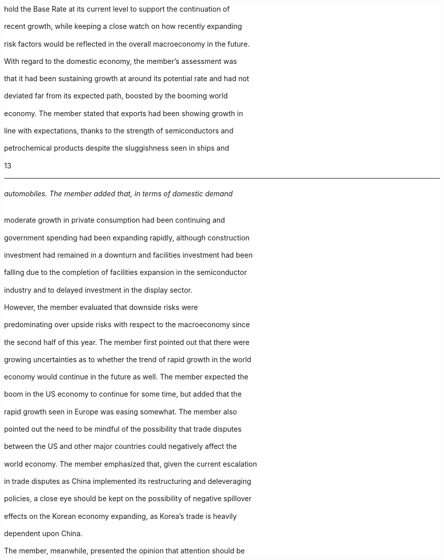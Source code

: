  hold the Base Rate at its current level to support the continuation of

 recent growth, while keeping a close watch on how recently expanding

 risk factors would be reflected in the overall macroeconomy in the future.

 With regard to the domestic economy, the member’s assessment was

 that it had been sustaining growth at around its potential rate and had not

 deviated far from its expected path, boosted by the booming world

 economy. The member stated that exports had been showing growth in

 line with expectations, thanks to the strength of semiconductors and

 petrochemical products despite the sluggishness seen in ships and

13


-----

###### automobiles. The member added that, in terms of domestic demand

 moderate growth in private consumption had been continuing and

 government spending had been expanding rapidly, although construction

 investment had remained in a downturn and facilities investment had been

 falling due to the completion of facilities expansion in the semiconductor

 industry and to delayed investment in the display sector.

 However, the member evaluated that downside risks were

 predominating over upside risks with respect to the macroeconomy since

 the second half of this year. The member first pointed out that there were

 growing uncertainties as to whether the trend of rapid growth in the world

 economy would continue in the future as well. The member expected the

 boom in the US economy to continue for some time, but added that the

 rapid growth seen in Europe was easing somewhat. The member also

 pointed out the need to be mindful of the possibility that trade disputes

 between the US and other major countries could negatively affect the

 world economy. The member emphasized that, given the current escalation

 in trade disputes as China implemented its restructuring and deleveraging

 policies, a close eye should be kept on the possibility of negative spillover

 effects on the Korean economy expanding, as Korea’s trade is heavily

 dependent upon China.

 The member, meanwhile, presented the opinion that attention should be
